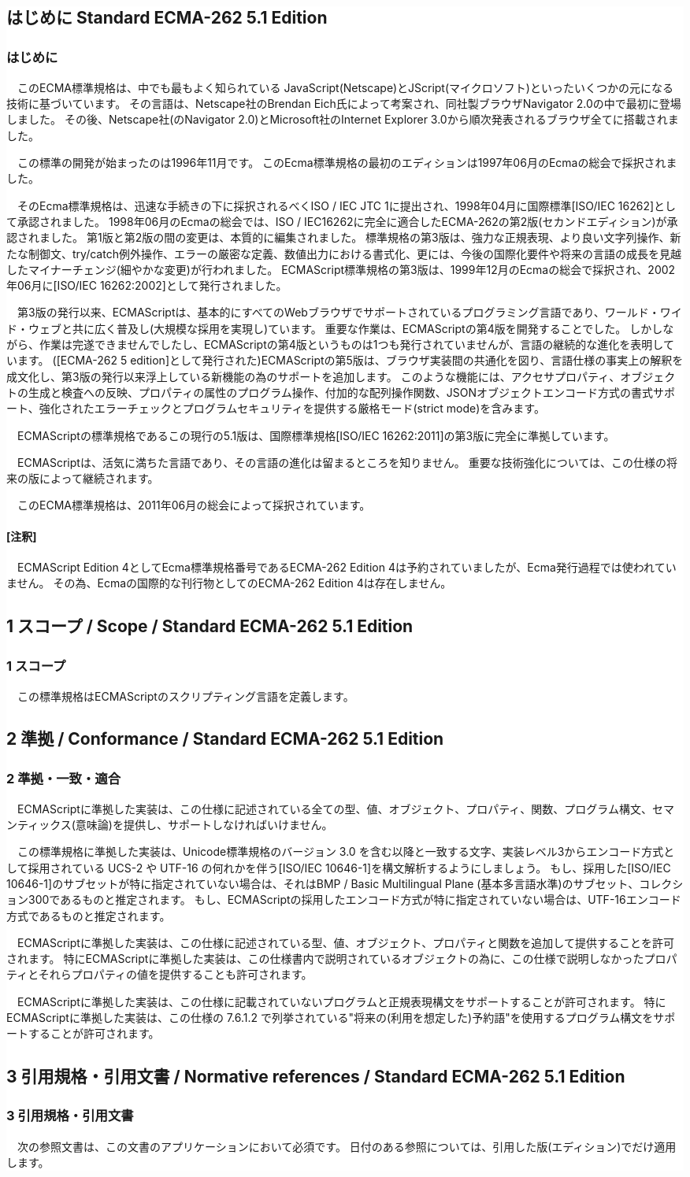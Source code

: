 <h2 id="-standard-ecma-262-5-1-edition">はじめに Standard ECMA-262 5.1 Edition</h2>
<h3 id="-">はじめに</h3>
<p>　このECMA標準規格は、中でも最もよく知られている
JavaScript(Netscape)とJScript(マイクロソフト)といったいくつかの元になる技術に基づいています。
その言語は、Netscape社のBrendan
Eich氏によって考案され、同社製ブラウザNavigator
2.0の中で最初に登場しました。 その後、Netscape社(のNavigator
2.0)とMicrosoft社のInternet Explorer
3.0から順次発表されるブラウザ全てに搭載されました。</p>
<p>　この標準の開発が始まったのは1996年11月です。
このEcma標準規格の最初のエディションは1997年06月のEcmaの総会で採択されました。</p>
<p>　そのEcma標準規格は、迅速な手続きの下に採択されるべくISO / IEC JTC
1に提出され、1998年04月に国際標準[ISO/IEC 16262]として承認されました。
1998年06月のEcmaの総会では、ISO /
IEC16262に完全に適合したECMA-262の第2版(セカンドエディション)が承認されました。
第1版と第2版の間の変更は、本質的に編集されました。
標準規格の第3版は、強力な正規表現、より良い文字列操作、新たな制御文、try/catch例外操作、エラーの厳密な定義、数値出力における書式化、更には、今後の国際化要件や将来の言語の成長を見越したマイナーチェンジ(細やかな変更)が行われました。
ECMAScript標準規格の第3版は、1999年12月のEcmaの総会で採択され、2002年06月に[ISO/IEC
16262:2002]として発行されました。</p>
<p>　第3版の発行以来、ECMAScriptは、基本的にすべてのWebブラウザでサポートされているプログラミング言語であり、ワールド・ワイド・ウェブと共に広く普及し(大規模な採用を実現し)ています。
重要な作業は、ECMAScriptの第4版を開発することでした。
しかしながら、作業は完遂できませんでしたし、ECMAScriptの第4版というものは1つも発行されていませんが、言語の継続的な進化を表明しています。
([ECMA-262 5
edition]として発行された)ECMAScriptの第5版は、ブラウザ実装間の共通化を図り、言語仕様の事実上の解釈を成文化し、第3版の発行以来浮上している新機能の為のサポートを追加します。
このような機能には、アクセサプロパティ、オブジェクトの生成と検査への反映、プロパティの属性のプログラム操作、付加的な配列操作関数、JSONオブジェクトエンコード方式の書式サポート、強化されたエラーチェックとプログラムセキュリティを提供する厳格モード(strict
mode)を含みます。</p>
<p>　ECMAScriptの標準規格であるこの現行の5.1版は、国際標準規格[ISO/IEC
16262:2011]の第3版に完全に準拠しています。</p>
<p>　ECMAScriptは、活気に満ちた言語であり、その言語の進化は留まるところを知りません。
重要な技術強化については、この仕様の将来の版によって継続されます。</p>
<p>　このECMA標準規格は、2011年06月の総会によって採択されています。</p>
<h4 id="-">[注釈]</h4>
<p>　ECMAScript Edition 4としてEcma標準規格番号であるECMA-262 Edition
4は予約されていましたが、Ecma発行過程では使われていません。
その為、Ecmaの国際的な刊行物としてのECMA-262 Edition 4は存在しません。</p>
<h2 id="1-scope-standard-ecma-262-5-1-edition">1 スコープ / Scope / Standard ECMA-262 5.1 Edition</h2>
<h3 id="1-">1 スコープ</h3>
<p>　この標準規格はECMAScriptのスクリプティング言語を定義します。</p>
<h2 id="2-conformance-standard-ecma-262-5-1-edition">2 準拠 / Conformance / Standard ECMA-262 5.1 Edition</h2>
<h3 id="2-">2 準拠・一致・適合</h3>
<p>　ECMAScriptに準拠した実装は、この仕様に記述されている全ての型、値、オブジェクト、プロパティ、関数、プログラム構文、セマンティックス(意味論)を提供し、サポートしなければいけません。</p>
<p>　この標準規格に準拠した実装は、Unicode標準規格のバージョン 3.0
を含む以降と一致する文字、実装レベル3からエンコード方式として採用されている
UCS-2 や UTF-16 の何れかを伴う[ISO/IEC
10646-1]を構文解析するようにしましょう。 もし、採用した[ISO/IEC
10646-1]のサブセットが特に指定されていない場合は、それはBMP / Basic
Multilingual Plane
(基本多言語水準)のサブセット、コレクション300であるものと推定されます。
もし、ECMAScriptの採用したエンコード方式が特に指定されていない場合は、UTF-16エンコード方式であるものと推定されます。</p>
<p>　ECMAScriptに準拠した実装は、この仕様に記述されている型、値、オブジェクト、プロパティと関数を追加して提供することを許可されます。
特にECMAScriptに準拠した実装は、この仕様書内で説明されているオブジェクトの為に、この仕様で説明しなかったプロパティとそれらプロパティの値を提供することも許可されます。</p>
<p>　ECMAScriptに準拠した実装は、この仕様に記載されていないプログラムと正規表現構文をサポートすることが許可されます。
特にECMAScriptに準拠した実装は、この仕様の 7.6.1.2
で列挙されている&quot;将来の(利用を想定した)予約語&quot;を使用するプログラム構文をサポートすることが許可されます。</p>
<h2 id="3-normative-references-standard-ecma-262-5-1-edition">3 引用規格・引用文書 / Normative references / Standard ECMA-262 5.1 Edition</h2>
<h3 id="3-">3 引用規格・引用文書</h3>
<p>　次の参照文書は、この文書のアプリケーションにおいて必須です。
日付のある参照については、引用した版(エディション)でだけ適用します。